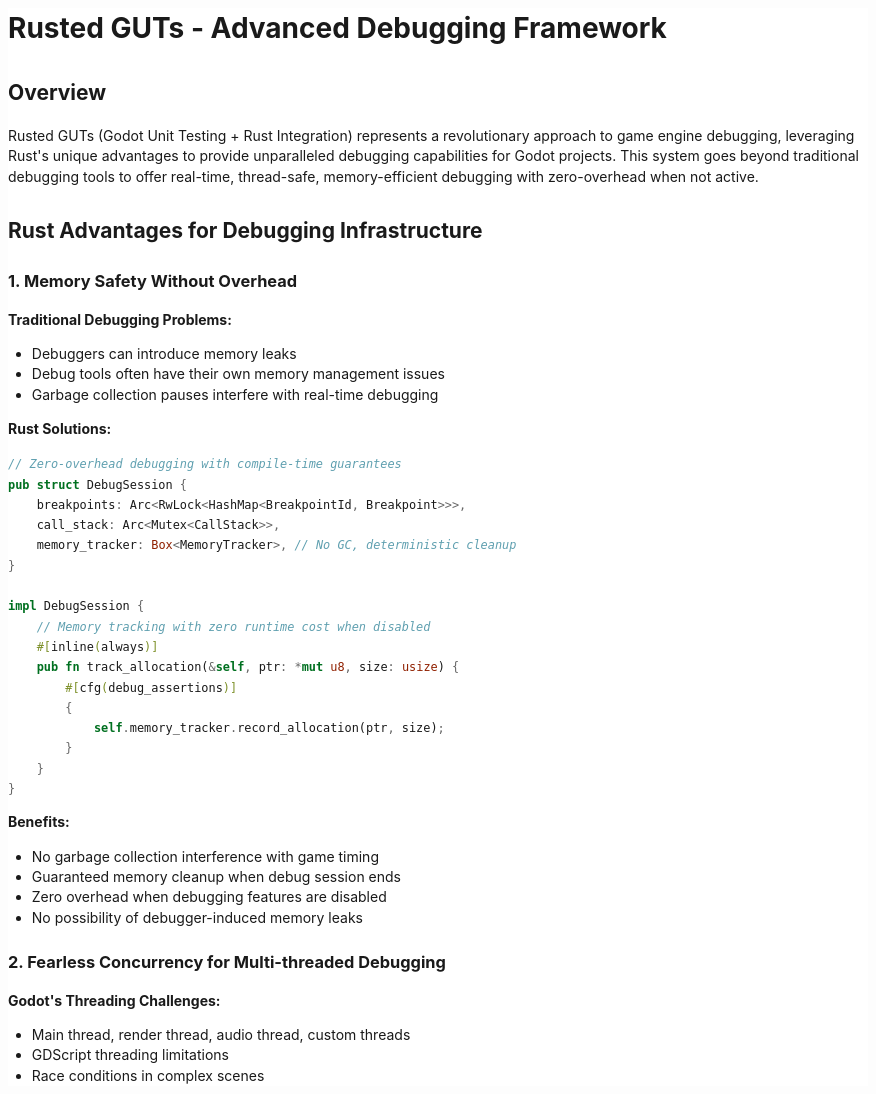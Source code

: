 # Rusted GUTs - Advanced Debugging Framework

## Overview

Rusted GUTs (Godot Unit Testing + Rust Integration) represents a revolutionary approach to game engine debugging, leveraging Rust's unique advantages to provide unparalleled debugging capabilities for Godot projects. This system goes beyond traditional debugging tools to offer real-time, thread-safe, memory-efficient debugging with zero-overhead when not active.

## Rust Advantages for Debugging Infrastructure

### 1. Memory Safety Without Overhead

**Traditional Debugging Problems:**
- Debuggers can introduce memory leaks
- Debug tools often have their own memory management issues
- Garbage collection pauses interfere with real-time debugging

**Rust Solutions:**
```rust
// Zero-overhead debugging with compile-time guarantees
pub struct DebugSession {
    breakpoints: Arc<RwLock<HashMap<BreakpointId, Breakpoint>>>,
    call_stack: Arc<Mutex<CallStack>>,
    memory_tracker: Box<MemoryTracker>, // No GC, deterministic cleanup
}

impl DebugSession {
    // Memory tracking with zero runtime cost when disabled
    #[inline(always)]
    pub fn track_allocation(&self, ptr: *mut u8, size: usize) {
        #[cfg(debug_assertions)]
        {
            self.memory_tracker.record_allocation(ptr, size);
        }
    }
}
```

**Benefits:**
- No garbage collection interference with game timing
- Guaranteed memory cleanup when debug session ends
- Zero overhead when debugging features are disabled
- No possibility of debugger-induced memory leaks

### 2. Fearless Concurrency for Multi-threaded Debugging

**Godot's Threading Challenges:**
- Main thread, render thread, audio thread, custom threads
- GDScript threading limitations
- Race conditions in complex scenes
